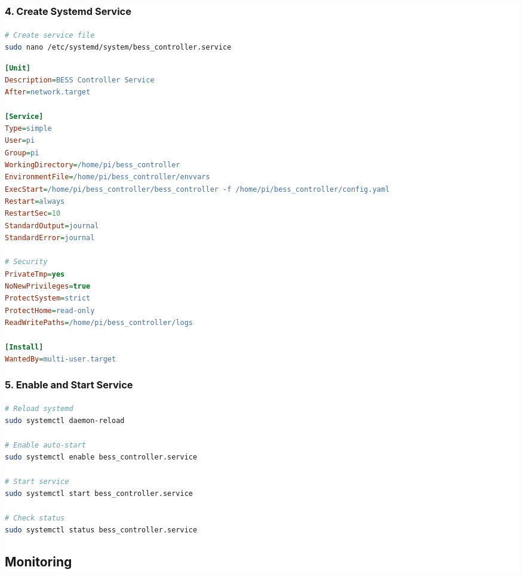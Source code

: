 ### 4. Create Systemd Service

```bash
# Create service file
sudo nano /etc/systemd/system/bess_controller.service
```

```ini
[Unit]
Description=BESS Controller Service
After=network.target

[Service]
Type=simple
User=pi
Group=pi
WorkingDirectory=/home/pi/bess_controller
EnvironmentFile=/home/pi/bess_controller/envvars
ExecStart=/home/pi/bess_controller/bess_controller -f /home/pi/bess_controller/config.yaml
Restart=always
RestartSec=10
StandardOutput=journal
StandardError=journal

# Security
PrivateTmp=yes
NoNewPrivileges=true
ProtectSystem=strict
ProtectHome=read-only
ReadWritePaths=/home/pi/bess_controller/logs

[Install]
WantedBy=multi-user.target
```

### 5. Enable and Start Service

```bash
# Reload systemd
sudo systemctl daemon-reload

# Enable auto-start
sudo systemctl enable bess_controller.service

# Start service
sudo systemctl start bess_controller.service

# Check status
sudo systemctl status bess_controller.service
```

## Monitoring
